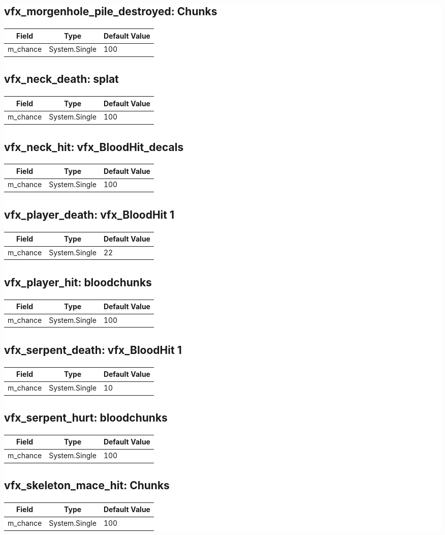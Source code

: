 ## vfx_morgenhole_pile_destroyed: Chunks

|Field|Type|Default Value|
|-----|----|-------------|
|m_chance|System.Single|100|

## vfx_neck_death: splat

|Field|Type|Default Value|
|-----|----|-------------|
|m_chance|System.Single|100|

## vfx_neck_hit: vfx_BloodHit_decals

|Field|Type|Default Value|
|-----|----|-------------|
|m_chance|System.Single|100|

## vfx_player_death: vfx_BloodHit 1

|Field|Type|Default Value|
|-----|----|-------------|
|m_chance|System.Single|22|

## vfx_player_hit: bloodchunks

|Field|Type|Default Value|
|-----|----|-------------|
|m_chance|System.Single|100|

## vfx_serpent_death: vfx_BloodHit 1

|Field|Type|Default Value|
|-----|----|-------------|
|m_chance|System.Single|10|

## vfx_serpent_hurt: bloodchunks

|Field|Type|Default Value|
|-----|----|-------------|
|m_chance|System.Single|100|

## vfx_skeleton_mace_hit: Chunks

|Field|Type|Default Value|
|-----|----|-------------|
|m_chance|System.Single|100|
